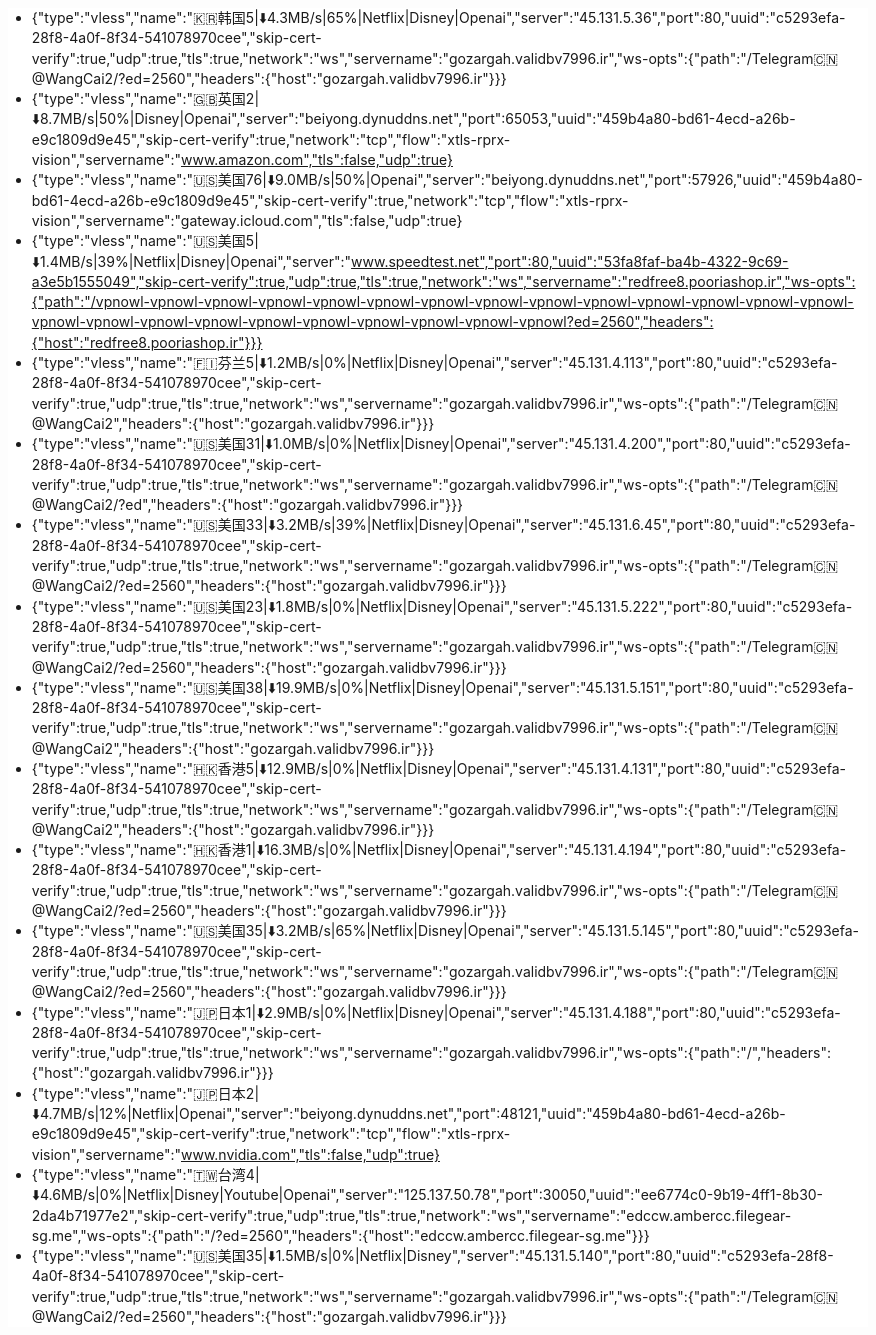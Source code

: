   - {"type":"vless","name":"🇰🇷韩国5|⬇️4.3MB/s|65%|Netflix|Disney|Openai","server":"45.131.5.36","port":80,"uuid":"c5293efa-28f8-4a0f-8f34-541078970cee","skip-cert-verify":true,"udp":true,"tls":true,"network":"ws","servername":"gozargah.validbv7996.ir","ws-opts":{"path":"/Telegram🇨🇳@WangCai2/?ed=2560","headers":{"host":"gozargah.validbv7996.ir"}}}
  - {"type":"vless","name":"🇬🇧英国2|⬇️8.7MB/s|50%|Disney|Openai","server":"beiyong.dynuddns.net","port":65053,"uuid":"459b4a80-bd61-4ecd-a26b-e9c1809d9e45","skip-cert-verify":true,"network":"tcp","flow":"xtls-rprx-vision","servername":"www.amazon.com","tls":false,"udp":true}
  - {"type":"vless","name":"🇺🇸美国76|⬇️9.0MB/s|50%|Openai","server":"beiyong.dynuddns.net","port":57926,"uuid":"459b4a80-bd61-4ecd-a26b-e9c1809d9e45","skip-cert-verify":true,"network":"tcp","flow":"xtls-rprx-vision","servername":"gateway.icloud.com","tls":false,"udp":true}
  - {"type":"vless","name":"🇺🇸美国5|⬇️1.4MB/s|39%|Netflix|Disney|Openai","server":"www.speedtest.net","port":80,"uuid":"53fa8faf-ba4b-4322-9c69-a3e5b1555049","skip-cert-verify":true,"udp":true,"tls":true,"network":"ws","servername":"redfree8.pooriashop.ir","ws-opts":{"path":"/vpnowl-vpnowl-vpnowl-vpnowl-vpnowl-vpnowl-vpnowl-vpnowl-vpnowl-vpnowl-vpnowl-vpnowl-vpnowl-vpnowl-vpnowl-vpnowl-vpnowl-vpnowl-vpnowl-vpnowl-vpnowl-vpnowl-vpnowl-vpnowl?ed=2560","headers":{"host":"redfree8.pooriashop.ir"}}}
  - {"type":"vless","name":"🇫🇮芬兰5|⬇️1.2MB/s|0%|Netflix|Disney|Openai","server":"45.131.4.113","port":80,"uuid":"c5293efa-28f8-4a0f-8f34-541078970cee","skip-cert-verify":true,"udp":true,"tls":true,"network":"ws","servername":"gozargah.validbv7996.ir","ws-opts":{"path":"/Telegram🇨🇳@WangCai2","headers":{"host":"gozargah.validbv7996.ir"}}}
  - {"type":"vless","name":"🇺🇸美国31|⬇️1.0MB/s|0%|Netflix|Disney|Openai","server":"45.131.4.200","port":80,"uuid":"c5293efa-28f8-4a0f-8f34-541078970cee","skip-cert-verify":true,"udp":true,"tls":true,"network":"ws","servername":"gozargah.validbv7996.ir","ws-opts":{"path":"/Telegram🇨🇳@WangCai2/?ed","headers":{"host":"gozargah.validbv7996.ir"}}}
  - {"type":"vless","name":"🇺🇸美国33|⬇️3.2MB/s|39%|Netflix|Disney|Openai","server":"45.131.6.45","port":80,"uuid":"c5293efa-28f8-4a0f-8f34-541078970cee","skip-cert-verify":true,"udp":true,"tls":true,"network":"ws","servername":"gozargah.validbv7996.ir","ws-opts":{"path":"/Telegram🇨🇳@WangCai2/?ed=2560","headers":{"host":"gozargah.validbv7996.ir"}}}
  - {"type":"vless","name":"🇺🇸美国23|⬇️1.8MB/s|0%|Netflix|Disney|Openai","server":"45.131.5.222","port":80,"uuid":"c5293efa-28f8-4a0f-8f34-541078970cee","skip-cert-verify":true,"udp":true,"tls":true,"network":"ws","servername":"gozargah.validbv7996.ir","ws-opts":{"path":"/Telegram🇨🇳@WangCai2/?ed=2560","headers":{"host":"gozargah.validbv7996.ir"}}}
  - {"type":"vless","name":"🇺🇸美国38|⬇️19.9MB/s|0%|Netflix|Disney|Openai","server":"45.131.5.151","port":80,"uuid":"c5293efa-28f8-4a0f-8f34-541078970cee","skip-cert-verify":true,"udp":true,"tls":true,"network":"ws","servername":"gozargah.validbv7996.ir","ws-opts":{"path":"/Telegram🇨🇳@WangCai2","headers":{"host":"gozargah.validbv7996.ir"}}}
  - {"type":"vless","name":"🇭🇰香港5|⬇️12.9MB/s|0%|Netflix|Disney|Openai","server":"45.131.4.131","port":80,"uuid":"c5293efa-28f8-4a0f-8f34-541078970cee","skip-cert-verify":true,"udp":true,"tls":true,"network":"ws","servername":"gozargah.validbv7996.ir","ws-opts":{"path":"/Telegram🇨🇳@WangCai2","headers":{"host":"gozargah.validbv7996.ir"}}}
  - {"type":"vless","name":"🇭🇰香港1|⬇️16.3MB/s|0%|Netflix|Disney|Openai","server":"45.131.4.194","port":80,"uuid":"c5293efa-28f8-4a0f-8f34-541078970cee","skip-cert-verify":true,"udp":true,"tls":true,"network":"ws","servername":"gozargah.validbv7996.ir","ws-opts":{"path":"/Telegram🇨🇳@WangCai2/?ed=2560","headers":{"host":"gozargah.validbv7996.ir"}}}
  - {"type":"vless","name":"🇺🇸美国35|⬇️3.2MB/s|65%|Netflix|Disney|Openai","server":"45.131.5.145","port":80,"uuid":"c5293efa-28f8-4a0f-8f34-541078970cee","skip-cert-verify":true,"udp":true,"tls":true,"network":"ws","servername":"gozargah.validbv7996.ir","ws-opts":{"path":"/Telegram🇨🇳@WangCai2/?ed=2560","headers":{"host":"gozargah.validbv7996.ir"}}}
  - {"type":"vless","name":"🇯🇵日本1|⬇️2.9MB/s|0%|Netflix|Disney|Openai","server":"45.131.4.188","port":80,"uuid":"c5293efa-28f8-4a0f-8f34-541078970cee","skip-cert-verify":true,"udp":true,"tls":true,"network":"ws","servername":"gozargah.validbv7996.ir","ws-opts":{"path":"/","headers":{"host":"gozargah.validbv7996.ir"}}}
  - {"type":"vless","name":"🇯🇵日本2|⬇️4.7MB/s|12%|Netflix|Openai","server":"beiyong.dynuddns.net","port":48121,"uuid":"459b4a80-bd61-4ecd-a26b-e9c1809d9e45","skip-cert-verify":true,"network":"tcp","flow":"xtls-rprx-vision","servername":"www.nvidia.com","tls":false,"udp":true}
  - {"type":"vless","name":"🇹🇼台湾4|⬇️4.6MB/s|0%|Netflix|Disney|Youtube|Openai","server":"125.137.50.78","port":30050,"uuid":"ee6774c0-9b19-4ff1-8b30-2da4b71977e2","skip-cert-verify":true,"udp":true,"tls":true,"network":"ws","servername":"edccw.ambercc.filegear-sg.me","ws-opts":{"path":"/?ed=2560","headers":{"host":"edccw.ambercc.filegear-sg.me"}}}
  - {"type":"vless","name":"🇺🇸美国35|⬇️1.5MB/s|0%|Netflix|Disney","server":"45.131.5.140","port":80,"uuid":"c5293efa-28f8-4a0f-8f34-541078970cee","skip-cert-verify":true,"udp":true,"tls":true,"network":"ws","servername":"gozargah.validbv7996.ir","ws-opts":{"path":"/Telegram🇨🇳@WangCai2/?ed=2560","headers":{"host":"gozargah.validbv7996.ir"}}}
